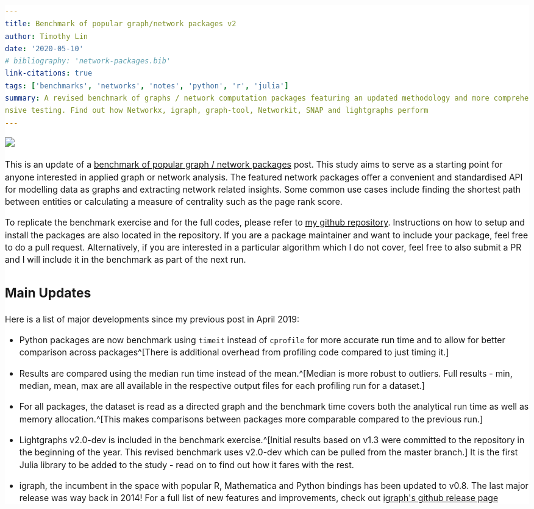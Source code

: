 ```yaml
---
title: Benchmark of popular graph/network packages v2
author: Timothy Lin
date: '2020-05-10'
# bibliography: 'network-packages.bib'
link-citations: true
tags: ['benchmarks', 'networks', 'notes', 'python', 'r', 'julia']
summary: A revised benchmark of graphs / network computation packages featuring an updated methodology and more comprehensive testing. Find out how Networkx, igraph, graph-tool, Networkit, SNAP and lightgraphs perform
---
```


![](/static/img/graph_libraries.png)

This is an update of a [benchmark of popular graph / network packages](/blog/benchmark-of-popular-graph-network-packages) post. This study aims to serve as a starting point for anyone interested in applied graph or network analysis. The featured network packages offer a convenient and standardised API for modelling data as graphs and extracting network related insights. Some common use cases include finding the shortest path between entities or calculating a measure of centrality such as the page rank score.

To replicate the benchmark exercise and for the full codes, please refer to [my github repository](https://github.com/timlrx/graph-benchmarks). Instructions on how to setup and install the packages are also located in the repository. If you are a package maintainer and want to include your package, feel free to do a pull request. Alternatively, if you are interested in a particular algorithm which I do not cover, feel free to also submit a PR and I will include it in the benchmark as part of the next run.

## Main Updates

Here is a list of major developments since my previous post in April 2019:

- Python packages are now benchmark using `timeit` instead of `cprofile` for more accurate run time and to allow for better comparison across packages^[There is additional overhead from profiling code compared to just timing it.]

- Results are compared using the median run time instead of the mean.^[Median is more robust to outliers. Full results - min, median, mean, max are all available in the respective output files for each profiling run for a dataset.]

- For all packages, the dataset is read as a directed graph and the benchmark time covers both the analytical run time as well as memory allocation.^[This makes comparisons between packages more comparable compared to the previous run.]

- Lightgraphs v2.0-dev is included in the benchmark exercise.^[Initial results based on v1.3 were committed to the repository in the beginning of the year. This revised benchmark uses v2.0-dev which can be pulled from the master branch.] It is the first Julia library to be added to the study - read on to find out how it fares with the rest.

- igraph, the incumbent in the space with popular R, Mathematica and Python bindings has been updated to v0.8. The last major release was way back in 2014! For a full list of new features and improvements, check out [igraph's github release page](https://github.com/igraph/igraph/releases)
